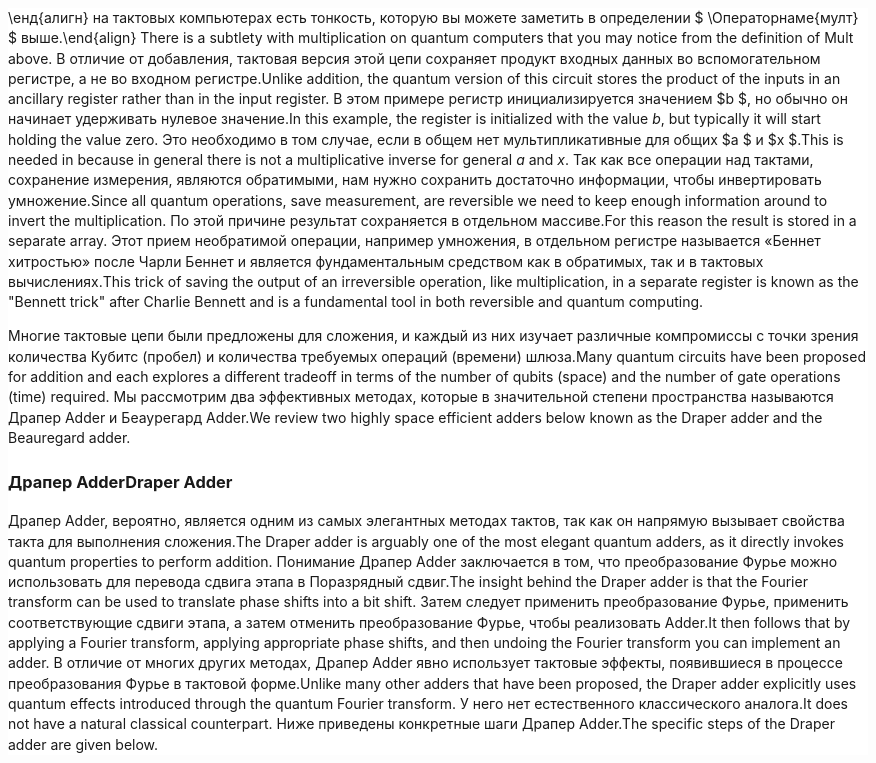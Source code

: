 <span data-ttu-id="1a808-173">\енд{алигн} на тактовых компьютерах есть тонкость, которую вы можете заметить в определении $ \Операторнаме{мулт} $ выше.</span><span class="sxs-lookup"><span data-stu-id="1a808-173">\end{align} There is a subtlety with multiplication on quantum computers that you may notice from the definition of $\operatorname{Mult}$ above.</span></span>  <span data-ttu-id="1a808-174">В отличие от добавления, тактовая версия этой цепи сохраняет продукт входных данных во вспомогательном регистре, а не во входном регистре.</span><span class="sxs-lookup"><span data-stu-id="1a808-174">Unlike addition, the quantum version of this circuit stores the product of the inputs in an ancillary register rather than in the input register.</span></span>  <span data-ttu-id="1a808-175">В этом примере регистр инициализируется значением $b $, но обычно он начинает удерживать нулевое значение.</span><span class="sxs-lookup"><span data-stu-id="1a808-175">In this example, the register is initialized with the value $b$, but typically it will start holding the value zero.</span></span>  <span data-ttu-id="1a808-176">Это необходимо в том случае, если в общем нет мультипликативные для общих $a $ и $x $.</span><span class="sxs-lookup"><span data-stu-id="1a808-176">This is needed in because in general there is not a multiplicative inverse for general $a$ and $x$.</span></span>  <span data-ttu-id="1a808-177">Так как все операции над тактами, сохранение измерения, являются обратимыми, нам нужно сохранить достаточно информации, чтобы инвертировать умножение.</span><span class="sxs-lookup"><span data-stu-id="1a808-177">Since all quantum operations, save measurement, are reversible we need to keep enough information around to invert the multiplication.</span></span>  <span data-ttu-id="1a808-178">По этой причине результат сохраняется в отдельном массиве.</span><span class="sxs-lookup"><span data-stu-id="1a808-178">For this reason the result is stored in a separate array.</span></span>  <span data-ttu-id="1a808-179">Этот прием необратимой операции, например умножения, в отдельном регистре называется «Беннет хитростью» после Чарли Беннет и является фундаментальным средством как в обратимых, так и в тактовых вычислениях.</span><span class="sxs-lookup"><span data-stu-id="1a808-179">This trick of saving the output of an irreversible operation, like multiplication, in a separate register is known as the "Bennett trick" after Charlie Bennett and is a fundamental tool in both reversible and quantum computing.</span></span>

<span data-ttu-id="1a808-180">Многие тактовые цепи были предложены для сложения, и каждый из них изучает различные компромиссы с точки зрения количества Кубитс (пробел) и количества требуемых операций (времени) шлюза.</span><span class="sxs-lookup"><span data-stu-id="1a808-180">Many quantum circuits have been proposed for addition and each explores a different tradeoff in terms of the number of qubits (space) and the number of gate operations (time) required.</span></span>  <span data-ttu-id="1a808-181">Мы рассмотрим два эффективных методах, которые в значительной степени пространства называются Драпер Adder и Беаурегард Adder.</span><span class="sxs-lookup"><span data-stu-id="1a808-181">We review two highly space efficient adders below known as the Draper adder and the Beauregard adder.</span></span>

### <a name="draper-adder"></a><span data-ttu-id="1a808-182">Драпер Adder</span><span class="sxs-lookup"><span data-stu-id="1a808-182">Draper Adder</span></span> ###

<span data-ttu-id="1a808-183">Драпер Adder, вероятно, является одним из самых элегантных методах тактов, так как он напрямую вызывает свойства такта для выполнения сложения.</span><span class="sxs-lookup"><span data-stu-id="1a808-183">The Draper adder is arguably one of the most elegant quantum adders, as it directly invokes quantum properties to perform addition.</span></span>  <span data-ttu-id="1a808-184">Понимание Драпер Adder заключается в том, что преобразование Фурье можно использовать для перевода сдвига этапа в Поразрядный сдвиг.</span><span class="sxs-lookup"><span data-stu-id="1a808-184">The insight behind the Draper adder is that the Fourier transform can be used to translate phase shifts into a bit shift.</span></span>  <span data-ttu-id="1a808-185">Затем следует применить преобразование Фурье, применить соответствующие сдвиги этапа, а затем отменить преобразование Фурье, чтобы реализовать Adder.</span><span class="sxs-lookup"><span data-stu-id="1a808-185">It then follows that by applying a Fourier transform, applying appropriate phase shifts, and then undoing the Fourier transform you can implement an adder.</span></span>  <span data-ttu-id="1a808-186">В отличие от многих других методах, Драпер Adder явно использует тактовые эффекты, появившиеся в процессе преобразования Фурье в тактовой форме.</span><span class="sxs-lookup"><span data-stu-id="1a808-186">Unlike many other adders that have been proposed, the Draper adder explicitly uses quantum effects introduced through the quantum Fourier transform.</span></span>  <span data-ttu-id="1a808-187">У него нет естественного классического аналога.</span><span class="sxs-lookup"><span data-stu-id="1a808-187">It does not have a natural classical counterpart.</span></span>  <span data-ttu-id="1a808-188">Ниже приведены конкретные шаги Драпер Adder.</span><span class="sxs-lookup"><span data-stu-id="1a808-188">The specific steps of the Draper adder are given below.</span></span>
